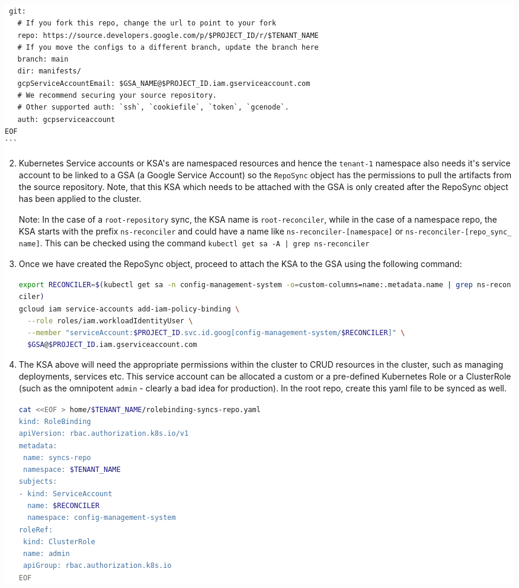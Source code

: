      git:
       # If you fork this repo, change the url to point to your fork
       repo: https://source.developers.google.com/p/$PROJECT_ID/r/$TENANT_NAME
       # If you move the configs to a different branch, update the branch here
       branch: main
       dir: manifests/
       gcpServiceAccountEmail: $GSA_NAME@$PROJECT_ID.iam.gserviceaccount.com
       # We recommend securing your source repository.
       # Other supported auth: `ssh`, `cookiefile`, `token`, `gcenode`.
       auth: gcpserviceaccount
    EOF
    ```
 
2. Kubernetes Service accounts or KSA's are namespaced resources and hence the `tenant-1` namespace also needs it's service account to be linked to a GSA (a Google Service Account) so the `RepoSync` object has the permissions to pull the artifacts from the source repository. Note, that this KSA which needs to be attached with the GSA is only created after the RepoSync object has been applied to the cluster.
 
    Note: In the case of a `root-repository` sync, the KSA name is `root-reconciler`, while in the case of a namespace repo, the KSA starts with the prefix `ns-reconciler` and could have a name like `ns-reconciler-[namespace]` or `ns-reconciler-[repo_sync_name]`. This can be checked using the command `kubectl get sa -A | grep ns-reconciler`
 
3. Once we have created the RepoSync object, proceed to attach the KSA to the GSA using the following command:
 
    ```bash
    export RECONCILER=$(kubectl get sa -n config-management-system -o=custom-columns=name:.metadata.name | grep ns-reconciler)
    gcloud iam service-accounts add-iam-policy-binding \
      --role roles/iam.workloadIdentityUser \
      --member "serviceAccount:$PROJECT_ID.svc.id.goog[config-management-system/$RECONCILER]" \
      $GSA@$PROJECT_ID.iam.gserviceaccount.com
    ```
 
4. The KSA above will need the appropriate permissions within the cluster to CRUD resources in the cluster, such as managing deployments, services etc. This service account can be allocated a custom or a pre-defined Kubernetes Role or a ClusterRole (such as the omnipotent `admin` - clearly a bad idea for production). In the root repo, create this yaml file to be synced as well.
 
    ```bash
    cat <<EOF > home/$TENANT_NAME/rolebinding-syncs-repo.yaml
    kind: RoleBinding
    apiVersion: rbac.authorization.k8s.io/v1
    metadata:
     name: syncs-repo
     namespace: $TENANT_NAME
    subjects:
    - kind: ServiceAccount
      name: $RECONCILER
      namespace: config-management-system
    roleRef:
     kind: ClusterRole
     name: admin
     apiGroup: rbac.authorization.k8s.io
    EOF